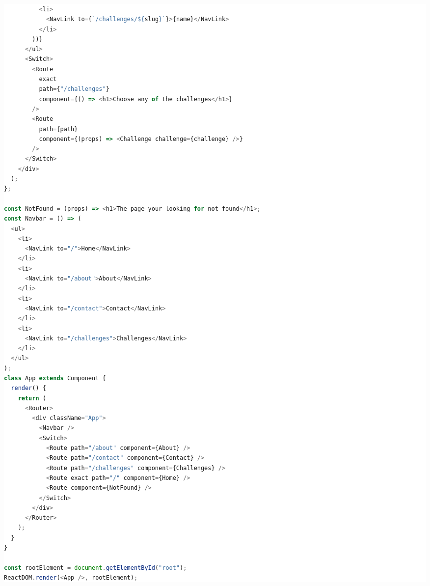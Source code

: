 ```js
          <li>
            <NavLink to={`/challenges/${slug}`}>{name}</NavLink>
          </li>
        ))}
      </ul>
      <Switch>
        <Route
          exact
          path={"/challenges"}
          component={() => <h1>Choose any of the challenges</h1>}
        />
        <Route
          path={path}
          component={(props) => <Challenge challenge={challenge} />}
        />
      </Switch>
    </div>
  );
};

const NotFound = (props) => <h1>The page your looking for not found</h1>;
const Navbar = () => (
  <ul>
    <li>
      <NavLink to="/">Home</NavLink>
    </li>
    <li>
      <NavLink to="/about">About</NavLink>
    </li>
    <li>
      <NavLink to="/contact">Contact</NavLink>
    </li>
    <li>
      <NavLink to="/challenges">Challenges</NavLink>
    </li>
  </ul>
);
class App extends Component {
  render() {
    return (
      <Router>
        <div className="App">
          <Navbar />
          <Switch>
            <Route path="/about" component={About} />
            <Route path="/contact" component={Contact} />
            <Route path="/challenges" component={Challenges} />
            <Route exact path="/" component={Home} />
            <Route component={NotFound} />
          </Switch>
        </div>
      </Router>
    );
  }
}

const rootElement = document.getElementById("root");
ReactDOM.render(<App />, rootElement);
```
